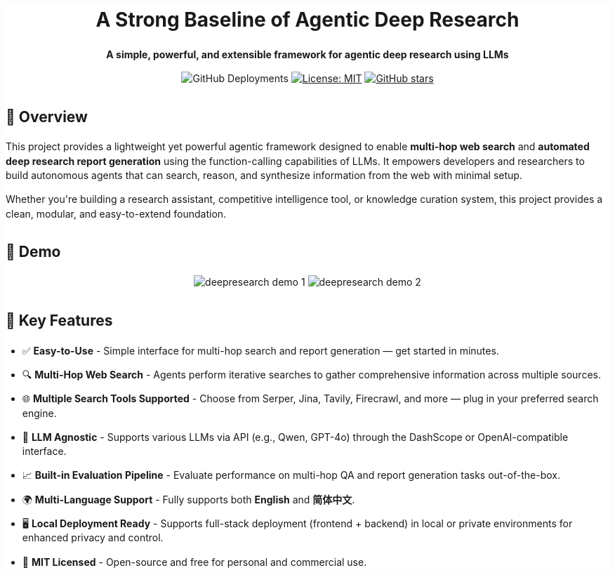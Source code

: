 <div align="center">
  <h1>A Strong Baseline of Agentic Deep Research</h1>
  <p><strong>A simple, powerful, and extensible framework for agentic deep research using LLMs</strong></p>

  ![GitHub Deployments](https://img.shields.io/github/deployments/u14app/gemini-next-chat/Production)
  [![License: MIT](https://img.shields.io/badge/License-MIT-blue.svg)](https://opensource.org/licenses/MIT)
  [![GitHub stars](https://img.shields.io/github/stars/D2I-ai/agentic_deep_research?style=social)](https://github.com/D2I-ai/agentic_deep_research)

</div>

## 🌟 Overview

This project provides a lightweight yet powerful agentic framework designed to enable **multi-hop web search** and **automated deep research report generation** using the function-calling capabilities of LLMs. It empowers developers and researchers to build autonomous agents that can search, reason, and synthesize information from the web with minimal setup.

Whether you're building a research assistant, competitive intelligence tool, or knowledge curation system, this project provides a clean, modular, and easy-to-extend foundation.

## 🎥 Demo

<p align="center">
  <img src="./assets/deepresearch_demo_en.gif" width="400" alt="deepresearch demo 1" />
  <img src="./assets/deepresearch_demo_zh.gif" width="400" alt="deepresearch demo 2" />
</p>

## 🔧 Key Features

- ✅ **Easy-to-Use** - Simple interface for multi-hop search and report generation — get started in minutes.

- 🔍 **Multi-Hop Web Search** - Agents perform iterative searches to gather comprehensive information across multiple sources.

- 🌐 **Multiple Search Tools Supported** - Choose from Serper, Jina, Tavily, Firecrawl, and more — plug in your preferred search engine.

- 🧠 **LLM Agnostic** - Supports various LLMs via API (e.g., Qwen, GPT-4o) through the DashScope or OpenAI-compatible interface.

- 📈 **Built-in Evaluation Pipeline** - Evaluate performance on multi-hop QA and report generation tasks out-of-the-box.

- 🌍 **Multi-Language Support** - Fully supports both **English** and **简体中文**.

- 🖥️ **Local Deployment Ready** - Supports full-stack deployment (frontend + backend) in local or private environments for enhanced privacy and control.

- 📜 **MIT Licensed** - Open-source and free for personal and commercial use.
